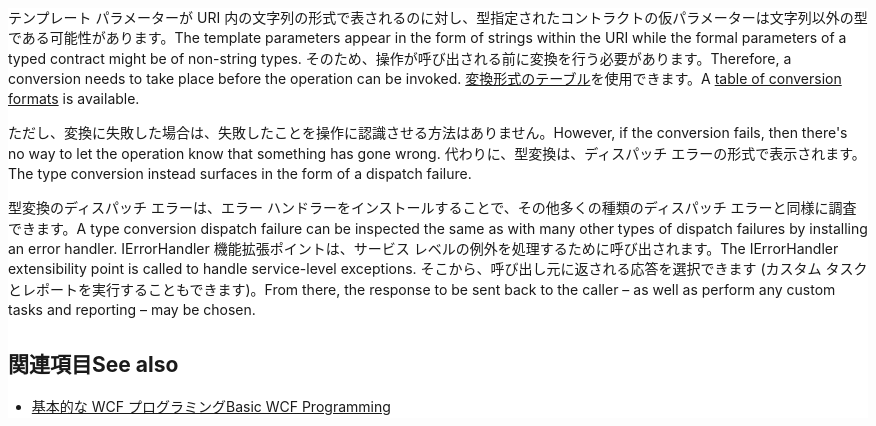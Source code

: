 <span data-ttu-id="a4f25-151">テンプレート パラメーターが URI 内の文字列の形式で表されるのに対し、型指定されたコントラクトの仮パラメーターは文字列以外の型である可能性があります。</span><span class="sxs-lookup"><span data-stu-id="a4f25-151">The template parameters appear in the form of strings within the URI while the formal parameters of a typed contract might be of non-string types.</span></span> <span data-ttu-id="a4f25-152">そのため、操作が呼び出される前に変換を行う必要があります。</span><span class="sxs-lookup"><span data-stu-id="a4f25-152">Therefore, a conversion needs to take place before the operation can be invoked.</span></span> <span data-ttu-id="a4f25-153">[変換形式のテーブル](wcf-web-http-programming-model-overview.md)を使用できます。</span><span class="sxs-lookup"><span data-stu-id="a4f25-153">A [table of conversion formats](wcf-web-http-programming-model-overview.md) is available.</span></span>

<span data-ttu-id="a4f25-154">ただし、変換に失敗した場合は、失敗したことを操作に認識させる方法はありません。</span><span class="sxs-lookup"><span data-stu-id="a4f25-154">However, if the conversion fails, then there's no way to let the operation know that something has gone wrong.</span></span> <span data-ttu-id="a4f25-155">代わりに、型変換は、ディスパッチ エラーの形式で表示されます。</span><span class="sxs-lookup"><span data-stu-id="a4f25-155">The type conversion instead surfaces in the form of a dispatch failure.</span></span>

<span data-ttu-id="a4f25-156">型変換のディスパッチ エラーは、エラー ハンドラーをインストールすることで、その他多くの種類のディスパッチ エラーと同様に調査できます。</span><span class="sxs-lookup"><span data-stu-id="a4f25-156">A type conversion dispatch failure can be inspected the same as with many other types of dispatch failures by installing an error handler.</span></span> <span data-ttu-id="a4f25-157">IErrorHandler 機能拡張ポイントは、サービス レベルの例外を処理するために呼び出されます。</span><span class="sxs-lookup"><span data-stu-id="a4f25-157">The IErrorHandler extensibility point is called to handle service-level exceptions.</span></span> <span data-ttu-id="a4f25-158">そこから、呼び出し元に返される応答を選択できます (カスタム タスクとレポートを実行することもできます)。</span><span class="sxs-lookup"><span data-stu-id="a4f25-158">From there, the response to be sent back to the caller – as well as perform any custom tasks and reporting – may be chosen.</span></span>

## <a name="see-also"></a><span data-ttu-id="a4f25-159">関連項目</span><span class="sxs-lookup"><span data-stu-id="a4f25-159">See also</span></span>

- [<span data-ttu-id="a4f25-160">基本的な WCF プログラミング</span><span class="sxs-lookup"><span data-stu-id="a4f25-160">Basic WCF Programming</span></span>](../basic-wcf-programming.md)
